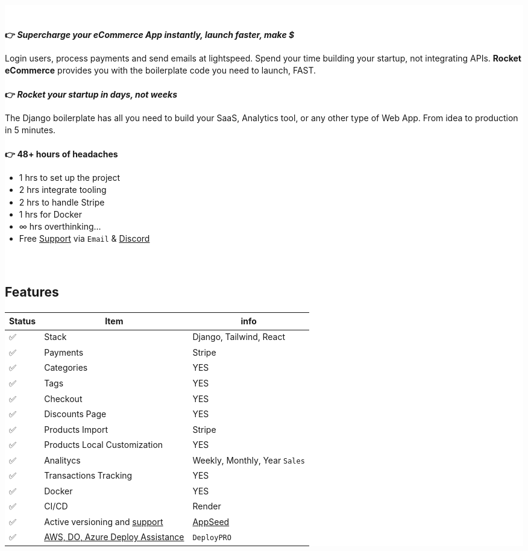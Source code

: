 <br />

#### 👉 ***Supercharge your eCommerce App instantly, launch faster, make $***

Login users, process payments and send emails at lightspeed. Spend your time building your startup, not integrating APIs. 
**Rocket eCommerce** provides you with the boilerplate code you need to launch, FAST. 

#### 👉 ***Rocket your startup in days, not weeks*** 

The Django boilerplate has all you need to build your SaaS, Analytics tool, or any other type of Web App. From idea to production in 5 minutes.

#### 👉 **48+ hours of headaches**

 - 1 hrs to set up the project 
 - 2 hrs integrate tooling
 - 2 hrs to handle Stripe
 - 1 hrs for Docker
 - ∞ hrs overthinking...
 - Free [Support](https://appseed.us/support/) via `Email` & [Discord](https://discord.gg/fZC6hup) 

<br />

## Features 

| Status | Item | info | 
| --- | --- | --- |
| ✅ | Stack | Django, Tailwind, React |
| ✅ | Payments | Stripe |
| ✅ | Categories | YES |
| ✅ | Tags | YES |
| ✅ | Checkout | YES |
| ✅ | Discounts Page | YES |
| ✅ | Products Import | Stripe |
| ✅ | Products Local Customization | YES |
| ✅ | Analitycs | Weekly, Monthly, Year `Sales` |
| ✅ | Transactions Tracking | YES |
| ✅ | Docker | YES |
| ✅ | CI/CD | Render |
| ✅  | Active versioning and [support](https://appseed.us/support/) | [AppSeed](https://appseed.us/) |
| ✅  | [AWS, DO, Azure Deploy Assistance](https://deploypro.dev/)   | `DeployPRO` |
